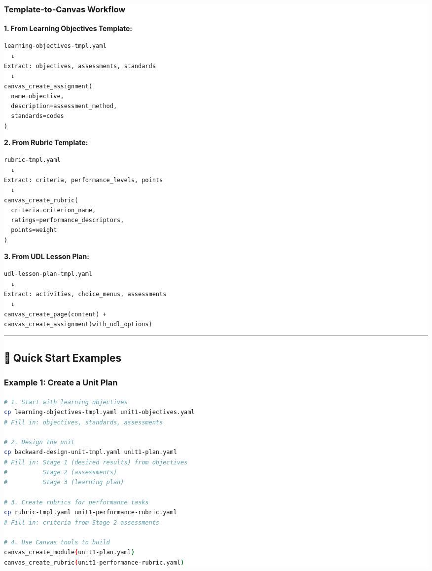 ### Template-to-Canvas Workflow

**1. From Learning Objectives Template:**
```
learning-objectives-tmpl.yaml
  ↓
Extract: objectives, assessments, standards
  ↓
canvas_create_assignment(
  name=objective,
  description=assessment_method,
  standards=codes
)
```

**2. From Rubric Template:**
```
rubric-tmpl.yaml
  ↓
Extract: criteria, performance_levels, points
  ↓
canvas_create_rubric(
  criteria=criterion_name,
  ratings=performance_descriptors,
  points=weight
)
```

**3. From UDL Lesson Plan:**
```
udl-lesson-plan-tmpl.yaml
  ↓
Extract: activities, choice_menus, assessments
  ↓
canvas_create_page(content) +
canvas_create_assignment(with_udl_options)
```

---

## 🚀 Quick Start Examples

### Example 1: Create a Unit Plan
```bash
# 1. Start with learning objectives
cp learning-objectives-tmpl.yaml unit1-objectives.yaml
# Fill in: objectives, standards, assessments

# 2. Design the unit
cp backward-design-unit-tmpl.yaml unit1-plan.yaml
# Fill in: Stage 1 (desired results) from objectives
#          Stage 2 (assessments)
#          Stage 3 (learning plan)

# 3. Create rubrics for performance tasks
cp rubric-tmpl.yaml unit1-performance-rubric.yaml
# Fill in: criteria from Stage 2 assessments

# 4. Use Canvas tools to build
canvas_create_module(unit1-plan.yaml)
canvas_create_rubric(unit1-performance-rubric.yaml)
```
